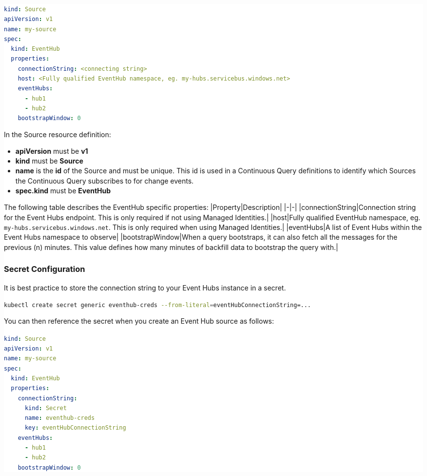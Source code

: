 ```yaml
kind: Source
apiVersion: v1
name: my-source
spec:
  kind: EventHub
  properties:
    connectionString: <connecting string>
    host: <Fully qualified EventHub namespace, eg. my-hubs.servicebus.windows.net>
    eventHubs:
      - hub1
      - hub2
    bootstrapWindow: 0
```
In the Source resource definition:

- **apiVersion** must be **v1**
- **kind** must be **Source**
- **name** is the **id** of the Source and must be unique. This id is used in a Continuous Query definitions to identify which Sources the Continuous Query subscribes to for change events.
- **spec.kind** must be **EventHub**

The following table describes the EventHub specific properties:
|Property|Description|
|-|-|
|connectionString|Connection string for the Event Hubs endpoint. This is only required if not using Managed Identities.|
|host|Fully qualified EventHub namespace, eg. `my-hubs.servicebus.windows.net`. This is only required when using Managed Identities.|
|eventHubs|A list of Event Hubs within the Event Hubs namespace to observe|
|bootstrapWindow|When a query bootstraps, it can also fetch all the messages for the previous (n) minutes.  This value defines how many minutes of backfill data to bootstrap the query with.|

### Secret Configuration

It is best practice to store the connection string to your Event Hubs instance in a secret.

```bash
kubectl create secret generic eventhub-creds --from-literal=eventHubConnectionString=...
```

You can then reference the secret when you create an Event Hub source as follows:

```yaml
kind: Source
apiVersion: v1
name: my-source
spec:
  kind: EventHub
  properties:
    connectionString: 
      kind: Secret
      name: eventhub-creds
      key: eventHubConnectionString
    eventHubs:
      - hub1
      - hub2
    bootstrapWindow: 0
```
